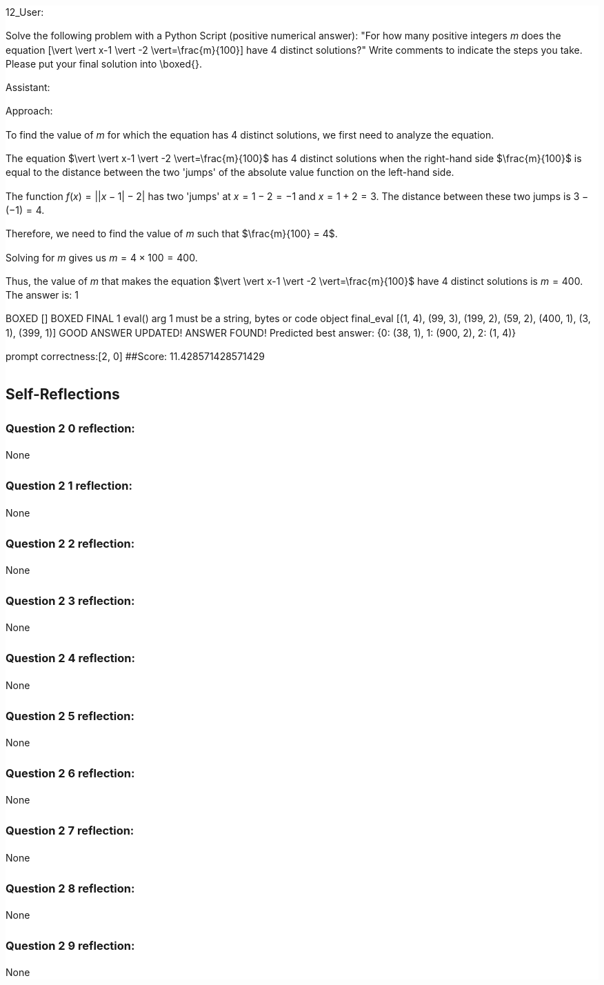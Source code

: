 12_User:

Solve the following problem with a Python Script (positive numerical answer):
"For how many positive integers $m$ does the equation \[\vert \vert x-1 \vert -2 \vert=\frac{m}{100}\] have $4$ distinct solutions?"
Write comments to indicate the steps you take. Please put your final solution into \boxed{}.

Assistant:

Approach:


To find the value of $m$ for which the equation has 4 distinct solutions, we first need to analyze the equation. 

The equation $\vert \vert x-1 \vert -2 \vert=\frac{m}{100}$ has 4 distinct solutions when the right-hand side $\frac{m}{100}$ is equal to the distance between the two 'jumps' of the absolute value function on the left-hand side.

The function $f(x) = \vert \vert x-1 \vert -2 \vert$ has two 'jumps' at $x = 1-2 = -1$ and $x = 1+2 = 3$. The distance between these two jumps is $3 - (-1) = 4$.

Therefore, we need to find the value of $m$ such that $\frac{m}{100} = 4$.

Solving for $m$ gives us $m = 4 \times 100 = 400$.

Thus, the value of $m$ that makes the equation $\vert \vert x-1 \vert -2 \vert=\frac{m}{100}$ have 4 distinct solutions is $m = 400$. The answer is: $1$

BOXED []
BOXED FINAL 1
eval() arg 1 must be a string, bytes or code object final_eval
[(1, 4), (99, 3), (199, 2), (59, 2), (400, 1), (3, 1), (399, 1)]
GOOD ANSWER UPDATED!
ANSWER FOUND!
Predicted best answer: {0: (38, 1), 1: (900, 2), 2: (1, 4)}

prompt correctness:[2, 0]
##Score: 11.428571428571429

## Self-Reflections

### Question 2 0 reflection:
None
### Question 2 1 reflection:
None
### Question 2 2 reflection:
None
### Question 2 3 reflection:
None
### Question 2 4 reflection:
None
### Question 2 5 reflection:
None
### Question 2 6 reflection:
None
### Question 2 7 reflection:
None
### Question 2 8 reflection:
None
### Question 2 9 reflection:
None